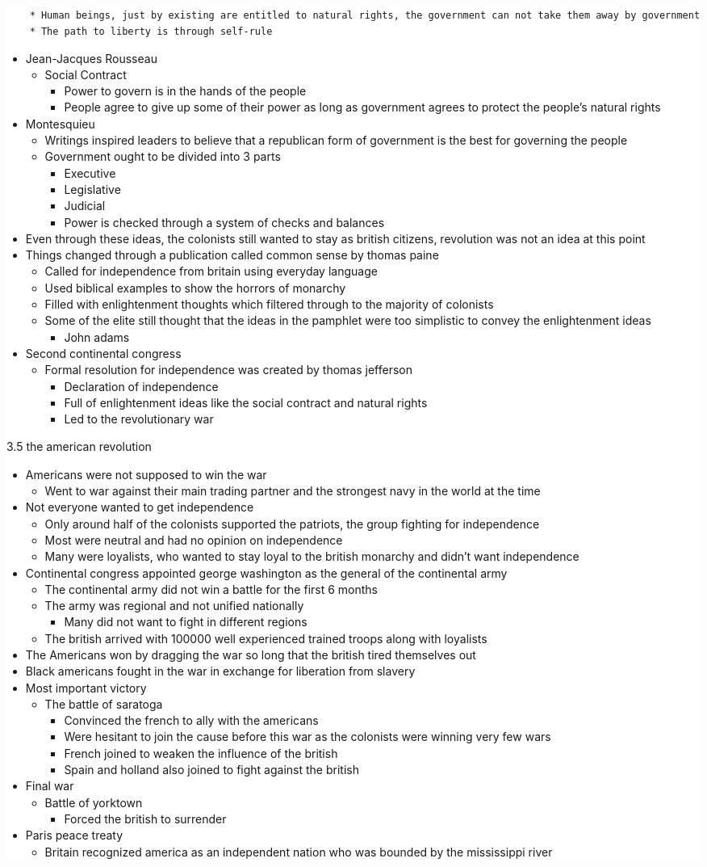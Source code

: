         * Human beings, just by existing are entitled to natural rights, the government can not take them away by government
        * The path to liberty is through self-rule
* Jean-Jacques Rousseau
    * Social Contract
        * Power to govern is in the hands of the people
        * People agree to give up some of their power as long as government agrees to protect the people’s natural rights
* Montesquieu
    * Writings inspired leaders to believe that a republican form of government is the best for governing the people
    * Government ought to be divided into 3 parts
        * Executive
        * Legislative
        * Judicial
        * Power is checked through a system of checks and balances
* Even through these ideas, the colonists still wanted to stay as british citizens, revolution was not an idea at this point
* Things changed through a publication called common sense by thomas paine
    * Called for independence from britain using everyday language
    * Used biblical examples to show the horrors of monarchy
    * Filled with enlightenment thoughts which filtered through to the majority of colonists
    * Some of the elite still thought that the ideas in the pamphlet were too simplistic to convey the enlightenment ideas
        * John adams
* Second continental congress
    * Formal resolution for independence was created by thomas jefferson
        * Declaration of independence
        * Full of enlightenment ideas like the social contract and natural rights
        * Led to the revolutionary war

3.5 the american revolution



* Americans were not supposed to win the war
    * Went to war against their main trading partner and the strongest navy in the world at the time
* Not everyone wanted to get independence
    * Only around half of the colonists supported the patriots, the group fighting for independence
    * Most were neutral and had no opinion on independence
    * Many were loyalists, who wanted to stay loyal to the british monarchy and didn’t want independence
* Continental congress appointed george washington as the general of the continental army
    * The continental army did not win a battle for the first 6 months
    * The army was regional and not unified nationally
        * Many did not want to fight in different regions
    * The british arrived with 100000 well experienced trained troops along with loyalists
* The Americans won by dragging the war so long that the british tired themselves out
* Black americans fought in the war in exchange for liberation from slavery
* Most important victory
    * The battle of saratoga
        * Convinced the french to ally with the americans
        * Were hesitant to join the cause before this war as the colonists were winning very few wars
        * French joined to weaken the influence of the british
        * Spain and holland also joined to fight against the british
* Final war
    * Battle of yorktown
        * Forced the british to surrender
* Paris peace treaty
    * Britain recognized america as an independent nation who was bounded by the mississippi river
